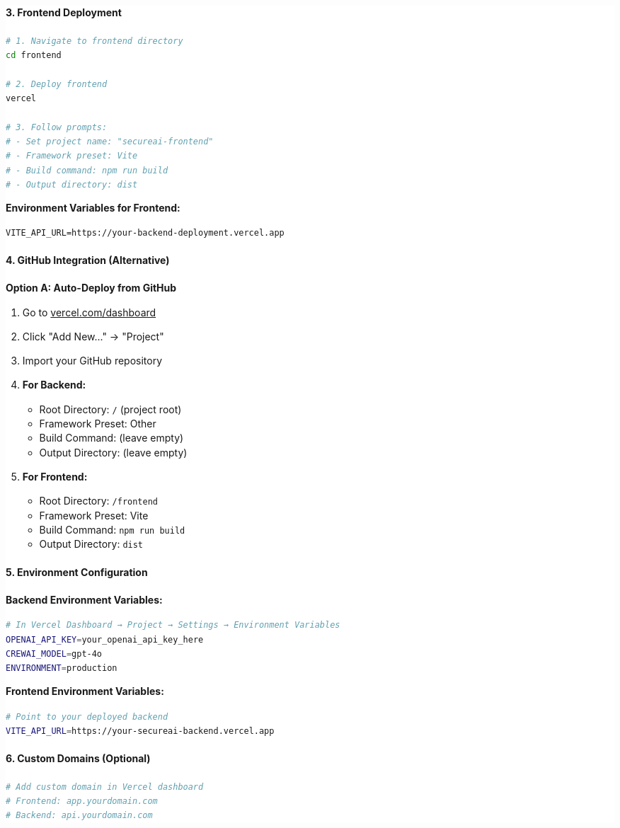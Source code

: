 #### 3. Frontend Deployment
```bash
# 1. Navigate to frontend directory
cd frontend

# 2. Deploy frontend
vercel

# 3. Follow prompts:
# - Set project name: "secureai-frontend"
# - Framework preset: Vite
# - Build command: npm run build
# - Output directory: dist
```

**Environment Variables for Frontend:**
```
VITE_API_URL=https://your-backend-deployment.vercel.app
```

#### 4. GitHub Integration (Alternative)

**Option A: Auto-Deploy from GitHub**
1. Go to [vercel.com/dashboard](https://vercel.com/dashboard)
2. Click "Add New..." → "Project"
3. Import your GitHub repository
4. **For Backend:**
   - Root Directory: `/` (project root)
   - Framework Preset: Other
   - Build Command: (leave empty)
   - Output Directory: (leave empty)

5. **For Frontend:**
   - Root Directory: `/frontend`
   - Framework Preset: Vite
   - Build Command: `npm run build`
   - Output Directory: `dist`

#### 5. Environment Configuration

**Backend Environment Variables:**
```bash
# In Vercel Dashboard → Project → Settings → Environment Variables
OPENAI_API_KEY=your_openai_api_key_here
CREWAI_MODEL=gpt-4o
ENVIRONMENT=production
```

**Frontend Environment Variables:**
```bash
# Point to your deployed backend
VITE_API_URL=https://your-secureai-backend.vercel.app
```

#### 6. Custom Domains (Optional)
```bash
# Add custom domain in Vercel dashboard
# Frontend: app.yourdomain.com
# Backend: api.yourdomain.com
```
